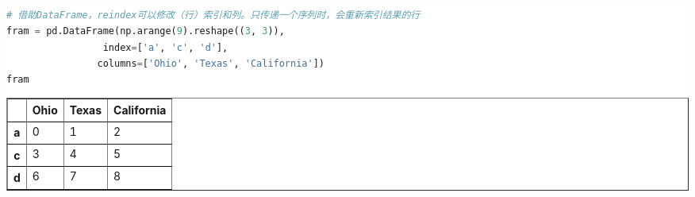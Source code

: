 
```python
# 借助DataFrame，reindex可以修改（行）索引和列。只传递一个序列时，会重新索引结果的行
fram = pd.DataFrame(np.arange(9).reshape((3, 3)),
                 index=['a', 'c', 'd'],
                columns=['Ohio', 'Texas', 'California'])
fram
```




<div>
<style scoped>
    .dataframe tbody tr th:only-of-type {
        vertical-align: middle;
    }

    .dataframe tbody tr th {
        vertical-align: top;
    }

    .dataframe thead th {
        text-align: right;
    }
</style>
<table border="1" class="dataframe">
  <thead>
    <tr style="text-align: right;">
      <th></th>
      <th>Ohio</th>
      <th>Texas</th>
      <th>California</th>
    </tr>
  </thead>
  <tbody>
    <tr>
      <th>a</th>
      <td>0</td>
      <td>1</td>
      <td>2</td>
    </tr>
    <tr>
      <th>c</th>
      <td>3</td>
      <td>4</td>
      <td>5</td>
    </tr>
    <tr>
      <th>d</th>
      <td>6</td>
      <td>7</td>
      <td>8</td>
    </tr>
  </tbody>
</table>
</div>
